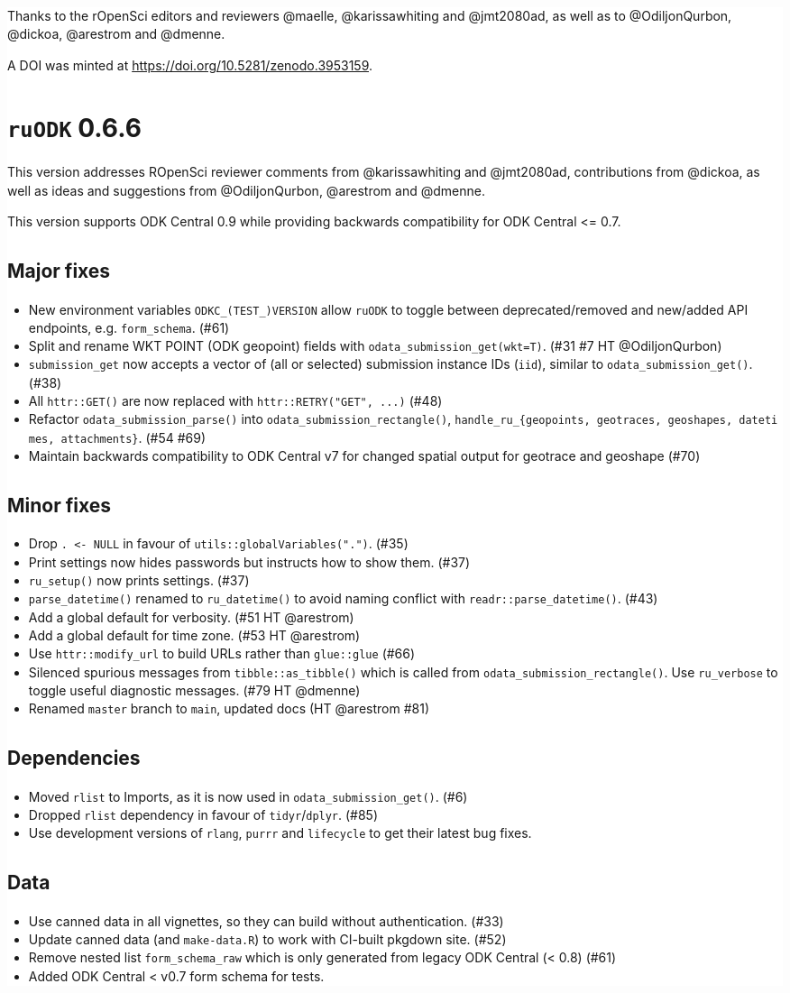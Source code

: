 Thanks to the rOpenSci editors and reviewers @maelle, @karissawhiting and 
@jmt2080ad, as well as to @OdiljonQurbon, @dickoa, @arestrom and @dmenne.

A DOI was minted at <https://doi.org/10.5281/zenodo.3953159>.

# `ruODK` 0.6.6
This version addresses ROpenSci reviewer comments from @karissawhiting and 
@jmt2080ad, contributions from @dickoa, as well as ideas and suggestions from 
@OdiljonQurbon, @arestrom and @dmenne.

This version supports ODK Central 0.9 while providing backwards compatibility
for ODK Central <= 0.7.

## Major fixes
* New environment variables `ODKC_(TEST_)VERSION` allow `ruODK` to toggle
  between deprecated/removed and new/added API endpoints, e.g. `form_schema`. (#61)
* Split and rename WKT POINT (ODK geopoint) fields with 
  `odata_submission_get(wkt=T)`. (#31 #7 HT @OdiljonQurbon)
* `submission_get` now accepts a vector of (all or selected) submission instance 
  IDs (`iid`), similar to `odata_submission_get()`. (#38)
* All `httr::GET()` are now replaced with `httr::RETRY("GET", ...)` (#48)
* Refactor `odata_submission_parse()` into `odata_submission_rectangle()`,
  `handle_ru_{geopoints, geotraces, geoshapes, datetimes, attachments}`. (#54 #69)
* Maintain backwards compatibility to ODK Central v7 for changed spatial output
  for geotrace and geoshape (#70)

## Minor fixes
* Drop `. <- NULL` in favour of `utils::globalVariables(".")`. (#35)
* Print settings now hides passwords but instructs how to show them. (#37)
* `ru_setup()` now prints settings. (#37)
* `parse_datetime()` renamed to `ru_datetime()` to avoid naming conflict with 
  `readr::parse_datetime()`. (#43)
* Add a global default for verbosity. (#51 HT @arestrom)
* Add a global default for time zone. (#53 HT @arestrom)
* Use `httr::modify_url` to build URLs rather than `glue::glue` (#66)
* Silenced spurious messages from `tibble::as_tibble()` which is called from 
  `odata_submission_rectangle()`. Use `ru_verbose` to toggle useful diagnostic
  messages. (#79 HT @dmenne)
* Renamed `master` branch to `main`, updated docs (HT @arestrom #81)

## Dependencies
* Moved `rlist` to Imports, as it is now used in `odata_submission_get()`. (#6)
* Dropped `rlist` dependency in favour of `tidyr`/`dplyr`. (#85)
* Use development versions of `rlang`, `purrr` and `lifecycle` to get their
  latest bug fixes.

## Data
* Use canned data in all vignettes, so they can build without authentication. 
  (#33)
* Update canned data (and `make-data.R`) to work with CI-built pkgdown site.
  (#52)
* Remove nested list `form_schema_raw` which is only generated from legacy 
  ODK Central (< 0.8) (#61)
* Added ODK Central < v0.7 form schema for tests.

